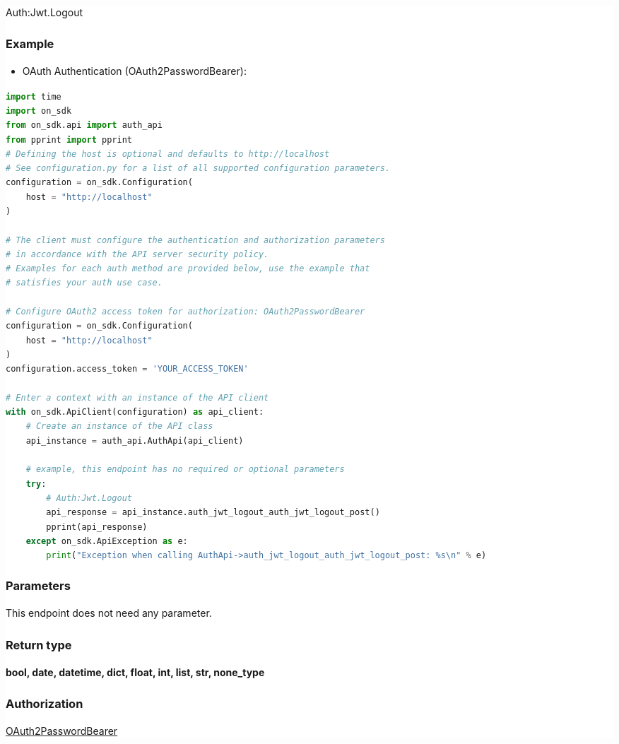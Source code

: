 Auth:Jwt.Logout

### Example

* OAuth Authentication (OAuth2PasswordBearer):

```python
import time
import on_sdk
from on_sdk.api import auth_api
from pprint import pprint
# Defining the host is optional and defaults to http://localhost
# See configuration.py for a list of all supported configuration parameters.
configuration = on_sdk.Configuration(
    host = "http://localhost"
)

# The client must configure the authentication and authorization parameters
# in accordance with the API server security policy.
# Examples for each auth method are provided below, use the example that
# satisfies your auth use case.

# Configure OAuth2 access token for authorization: OAuth2PasswordBearer
configuration = on_sdk.Configuration(
    host = "http://localhost"
)
configuration.access_token = 'YOUR_ACCESS_TOKEN'

# Enter a context with an instance of the API client
with on_sdk.ApiClient(configuration) as api_client:
    # Create an instance of the API class
    api_instance = auth_api.AuthApi(api_client)

    # example, this endpoint has no required or optional parameters
    try:
        # Auth:Jwt.Logout
        api_response = api_instance.auth_jwt_logout_auth_jwt_logout_post()
        pprint(api_response)
    except on_sdk.ApiException as e:
        print("Exception when calling AuthApi->auth_jwt_logout_auth_jwt_logout_post: %s\n" % e)
```


### Parameters
This endpoint does not need any parameter.

### Return type

**bool, date, datetime, dict, float, int, list, str, none_type**

### Authorization

[OAuth2PasswordBearer](../README.md#OAuth2PasswordBearer)
